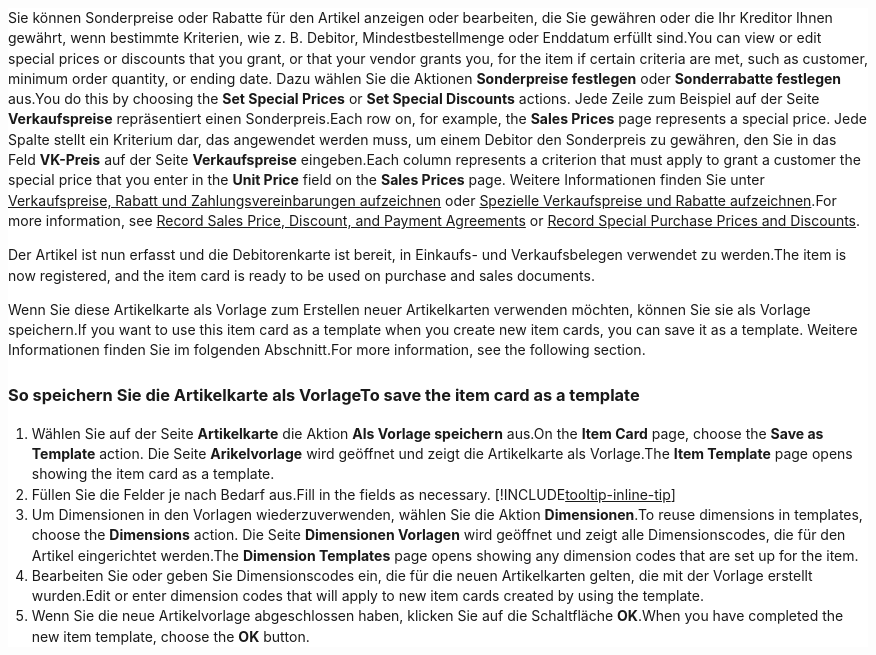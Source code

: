 <span data-ttu-id="b3c3a-136">Sie können Sonderpreise oder Rabatte für den Artikel anzeigen oder bearbeiten, die Sie gewähren oder die Ihr Kreditor Ihnen gewährt, wenn bestimmte Kriterien, wie z. B. Debitor, Mindestbestellmenge oder Enddatum erfüllt sind.</span><span class="sxs-lookup"><span data-stu-id="b3c3a-136">You can view or edit special prices or discounts that you grant, or that your vendor grants you, for the item if certain criteria are met, such as customer, minimum order quantity, or ending date.</span></span> <span data-ttu-id="b3c3a-137">Dazu wählen Sie die Aktionen **Sonderpreise festlegen** oder **Sonderrabatte festlegen** aus.</span><span class="sxs-lookup"><span data-stu-id="b3c3a-137">You do this by choosing the **Set Special Prices** or **Set Special Discounts** actions.</span></span> <span data-ttu-id="b3c3a-138">Jede Zeile zum Beispiel auf der Seite **Verkaufspreise** repräsentiert einen Sonderpreis.</span><span class="sxs-lookup"><span data-stu-id="b3c3a-138">Each row on, for example, the **Sales Prices** page represents a special price.</span></span> <span data-ttu-id="b3c3a-139">Jede Spalte stellt ein Kriterium dar, das angewendet werden muss, um einem Debitor den Sonderpreis zu gewähren, den Sie in das Feld **VK-Preis** auf der Seite **Verkaufspreise** eingeben.</span><span class="sxs-lookup"><span data-stu-id="b3c3a-139">Each column represents a criterion that must apply to grant a customer the special price that you enter in the **Unit Price** field on the **Sales Prices** page.</span></span> <span data-ttu-id="b3c3a-140">Weitere Informationen finden Sie unter [Verkaufspreise, Rabatt und Zahlungsvereinbarungen aufzeichnen](sales-how-record-sales-price-discount-payment-agreements.md) oder [Spezielle Verkaufspreise und Rabatte aufzeichnen](purchasing-how-record-purchase-price-discount-payment-agreements.md).</span><span class="sxs-lookup"><span data-stu-id="b3c3a-140">For more information, see [Record Sales Price, Discount, and Payment Agreements](sales-how-record-sales-price-discount-payment-agreements.md) or [Record Special Purchase Prices and Discounts](purchasing-how-record-purchase-price-discount-payment-agreements.md).</span></span>

<span data-ttu-id="b3c3a-141">Der Artikel ist nun erfasst und die Debitorenkarte ist bereit, in Einkaufs- und Verkaufsbelegen verwendet zu werden.</span><span class="sxs-lookup"><span data-stu-id="b3c3a-141">The item is now registered, and the item card is ready to be used on purchase and sales documents.</span></span>

<span data-ttu-id="b3c3a-142">Wenn Sie diese Artikelkarte als Vorlage zum Erstellen neuer Artikelkarten verwenden möchten, können Sie sie als Vorlage speichern.</span><span class="sxs-lookup"><span data-stu-id="b3c3a-142">If you want to use this item card as a template when you create new item cards, you can save it as a template.</span></span> <span data-ttu-id="b3c3a-143">Weitere Informationen finden Sie im folgenden Abschnitt.</span><span class="sxs-lookup"><span data-stu-id="b3c3a-143">For more information, see the following section.</span></span>  

### <a name="to-save-the-item-card-as-a-template"></a><span data-ttu-id="b3c3a-144">So speichern Sie die Artikelkarte als Vorlage</span><span class="sxs-lookup"><span data-stu-id="b3c3a-144">To save the item card as a template</span></span>

1. <span data-ttu-id="b3c3a-145">Wählen Sie auf der Seite **Artikelkarte** die Aktion **Als Vorlage speichern** aus.</span><span class="sxs-lookup"><span data-stu-id="b3c3a-145">On the **Item Card** page, choose the **Save as Template** action.</span></span> <span data-ttu-id="b3c3a-146">Die Seite **Arikelvorlage** wird geöffnet und zeigt die Artikelkarte als Vorlage.</span><span class="sxs-lookup"><span data-stu-id="b3c3a-146">The **Item Template** page opens showing the item card as a template.</span></span>
2. <span data-ttu-id="b3c3a-147">Füllen Sie die Felder je nach Bedarf aus.</span><span class="sxs-lookup"><span data-stu-id="b3c3a-147">Fill in the fields as necessary.</span></span> [!INCLUDE[tooltip-inline-tip](includes/tooltip-inline-tip_md.md)]
3. <span data-ttu-id="b3c3a-148">Um Dimensionen in den Vorlagen wiederzuverwenden, wählen Sie die Aktion **Dimensionen**.</span><span class="sxs-lookup"><span data-stu-id="b3c3a-148">To reuse dimensions in templates, choose the **Dimensions** action.</span></span> <span data-ttu-id="b3c3a-149">Die Seite **Dimensionen Vorlagen** wird geöffnet und zeigt alle Dimensionscodes, die für den Artikel eingerichtet werden.</span><span class="sxs-lookup"><span data-stu-id="b3c3a-149">The **Dimension Templates** page opens showing any dimension codes that are set up for the item.</span></span>
4. <span data-ttu-id="b3c3a-150">Bearbeiten Sie oder geben Sie Dimensionscodes ein, die für die neuen Artikelkarten gelten, die mit der Vorlage erstellt wurden.</span><span class="sxs-lookup"><span data-stu-id="b3c3a-150">Edit or enter dimension codes that will apply to new item cards created by using the template.</span></span>
5. <span data-ttu-id="b3c3a-151">Wenn Sie die neue Artikelvorlage abgeschlossen haben, klicken Sie auf die Schaltfläche **OK**.</span><span class="sxs-lookup"><span data-stu-id="b3c3a-151">When you have completed the new item template, choose the **OK** button.</span></span>
